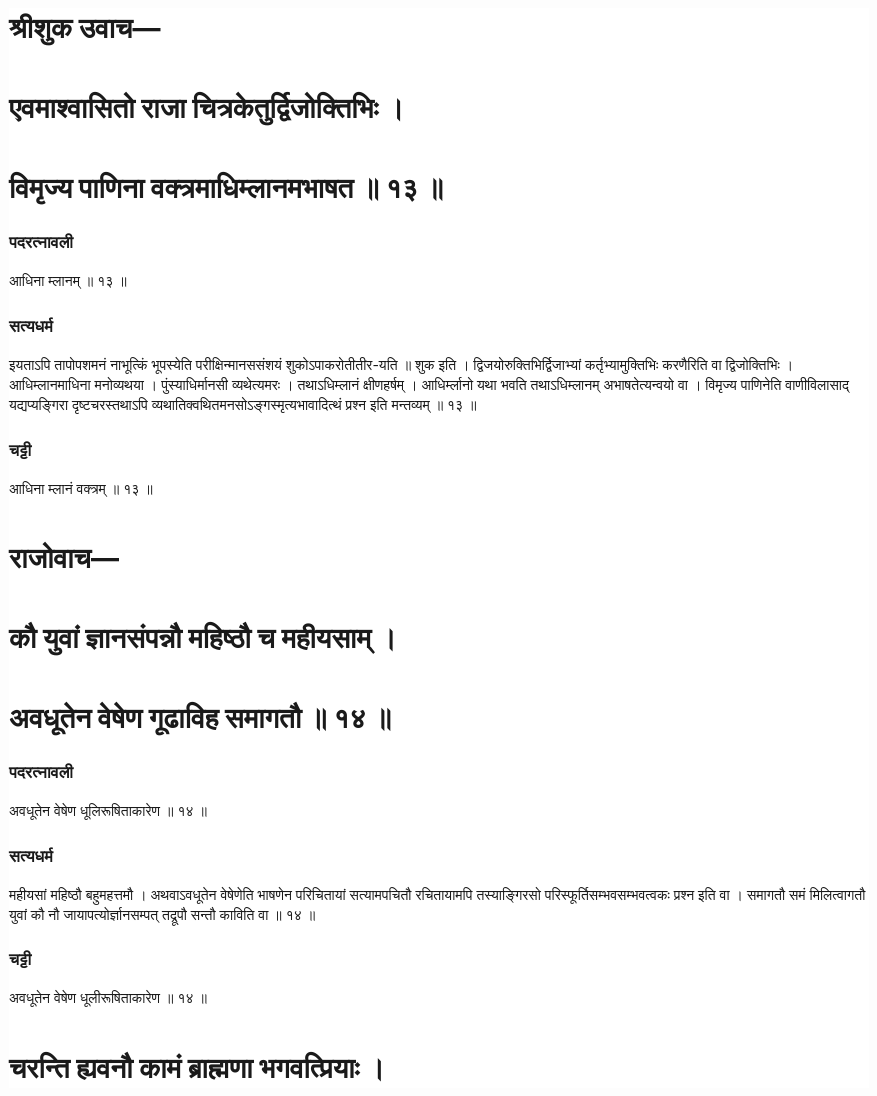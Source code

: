 # **श्रीशुक उवाच—**

# **एवमाश्वासितो राजा चित्रकेतुर्द्विजोक्तिभिः ।**

# **विमृज्य पाणिना वक्त्रमाधिम्लानमभाषत ॥ १३ ॥**

### **पदरत्नावली**

आधिना म्लानम् ॥ १३ ॥

### **सत्यधर्म**

इयताऽपि तापोपशमनं नाभूत्किं भूपस्येति परीक्षिन्मानससंशयं शुकोऽपाकरोतीतीर-यति ॥ शुक इति । द्विजयोरुक्तिभिर्द्विजाभ्यां कर्तृभ्यामुक्तिभिः करणैरिति वा द्विजोक्तिभिः । आधिम्लानमाधिना मनोव्यथया । पुंस्याधिर्मानसी व्यथेत्यमरः । तथाऽधिम्लानं क्षीणहर्षम् । आधिर्म्लानो यथा भवति तथाऽधिम्लानम् अभाषतेत्यन्वयो वा । विमृज्य पाणिनेति वाणीविलासाद् यद्यप्यङ्गिरा दृष्टचरस्तथाऽपि व्यथातिक्वथितमनसोऽङ्गस्मृत्यभावादित्थं प्रश्न इति मन्तव्यम् ॥ १३ ॥

### **चट्टी**

आधिना म्लानं वक्त्रम् ॥ १३ ॥

# **राजोवाच—**

# **कौ युवां ज्ञानसंपन्नौ महिष्ठौ च महीयसाम् ।**

# **अवधूतेन वेषेण गूढाविह समागतौ ॥ १४ ॥**

### **पदरत्नावली**

अवधूतेन वेषेण धूलिरूषिताकारेण ॥ १४ ॥

### **सत्यधर्म**

महीयसां महिष्ठौ बहुमहत्तमौ । अथवाऽवधूतेन वेषेणेति भाषणेन परिचितायां सत्यामपचितौ रचितायामपि तस्याङ्गिरसो परिस्फूर्तिसम्भवसम्भवत्वकः प्रश्न इति वा । समागतौ समं मिलित्वागतौ युवां कौ नौ जायापत्योर्ज्ञानसम्पत् तद्रूपौ सन्तौ काविति वा ॥ १४ ॥

### **चट्टी**

अवधूतेन वेषेण धूलीरूषिताकारेण ॥ १४ ॥

# **चरन्ति ह्यवनौ कामं ब्राह्मणा भगवत्प्रियाः ।**
